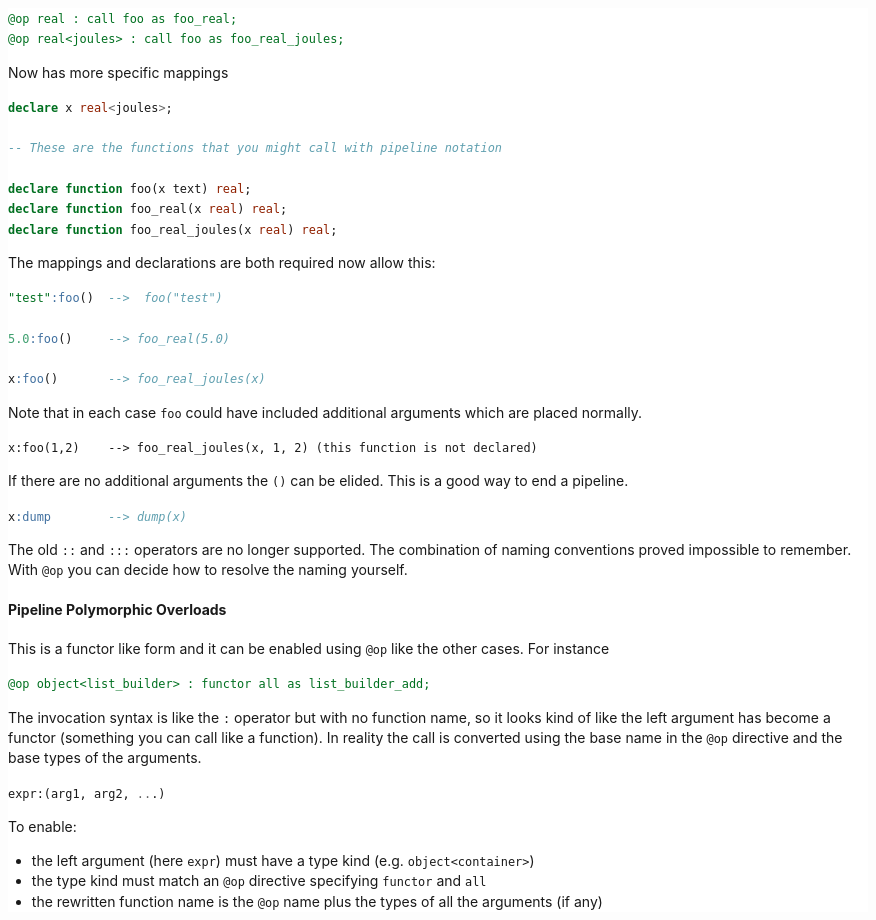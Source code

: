 ```sql
@op real : call foo as foo_real;
@op real<joules> : call foo as foo_real_joules;
```

Now has more specific mappings

```sql
declare x real<joules>;

-- These are the functions that you might call with pipeline notation

declare function foo(x text) real;
declare function foo_real(x real) real;
declare function foo_real_joules(x real) real;
```

The mappings and declarations are both required now allow this:

```sql
"test":foo()  -->  foo("test")

5.0:foo()     --> foo_real(5.0)

x:foo()       --> foo_real_joules(x)
```

Note that in each case `foo` could have included additional arguments which are placed normally.

```
x:foo(1,2)    --> foo_real_joules(x, 1, 2) (this function is not declared)
```

If there are no additional arguments the `()` can be elided.  This is a good way to end a pipeline.

```sql
x:dump        --> dump(x)
```

The old `::` and `:::` operators are no longer supported.  The combination of naming conventions
proved impossible to remember.  With `@op` you can decide how to resolve the naming yourself.

#### Pipeline Polymorphic Overloads

This is a functor like form and it can be enabled using `@op` like the other cases.  For instance

```sql
@op object<list_builder> : functor all as list_builder_add;
```

The invocation syntax is like the `:` operator but with no function name, so it looks kind of like
the left argument has become a functor (something you can call like a function). In reality the
call is converted using the base name in the `@op` directive and the base types of the arguments.

```sql
expr:(arg1, arg2, ...)
```

To enable:

  * the left argument (here `expr`) must have a type kind (e.g. `object<container>`)
  * the type kind must match an `@op` directive specifying `functor` and `all`
  * the rewritten function name is the `@op` name plus the types of all the arguments (if any)
